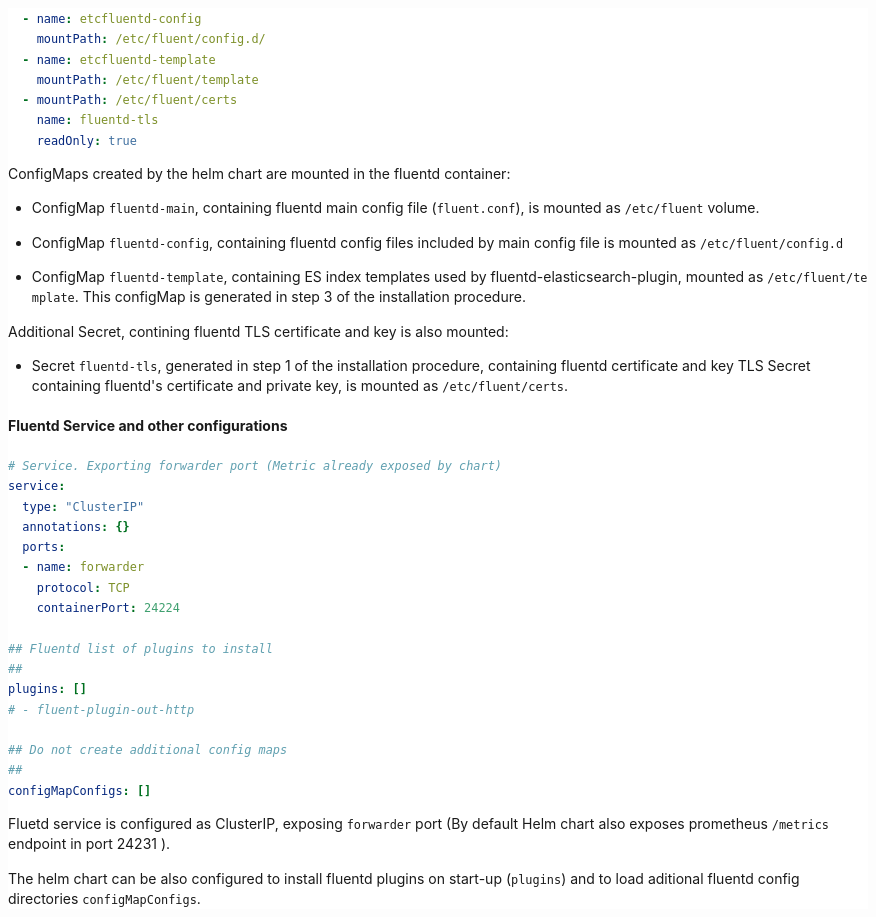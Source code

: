```yml
  - name: etcfluentd-config
    mountPath: /etc/fluent/config.d/
  - name: etcfluentd-template
    mountPath: /etc/fluent/template
  - mountPath: /etc/fluent/certs
    name: fluentd-tls
    readOnly: true
```

ConfigMaps created by the helm chart are mounted in the fluentd container:

- ConfigMap `fluentd-main`, containing fluentd main config file (`fluent.conf`), is mounted as `/etc/fluent` volume.

- ConfigMap `fluentd-config`, containing fluentd config files included by main config file is mounted as `/etc/fluent/config.d`

- ConfigMap `fluentd-template`, containing ES index templates used by fluentd-elasticsearch-plugin, mounted as `/etc/fluent/template`. This configMap is generated in step 3 of the installation procedure.

Additional Secret, contining fluentd TLS certificate and key is also mounted:

- Secret `fluentd-tls`, generated in step 1 of the installation procedure, containing fluentd certificate and key
  TLS Secret containing fluentd's certificate and private key, is mounted as `/etc/fluent/certs`.


#### Fluentd Service and other configurations

```yml
# Service. Exporting forwarder port (Metric already exposed by chart)
service:
  type: "ClusterIP"
  annotations: {}
  ports:
  - name: forwarder
    protocol: TCP
    containerPort: 24224

## Fluentd list of plugins to install
##
plugins: []
# - fluent-plugin-out-http

## Do not create additional config maps
##
configMapConfigs: []
```

Fluetd service is configured as ClusterIP, exposing `forwarder` port (By default Helm chart also exposes prometheus `/metrics` endpoint in port 24231 ).

The helm chart can be also configured to install fluentd plugins on start-up (`plugins`) and to load aditional fluentd config directories `configMapConfigs`.
